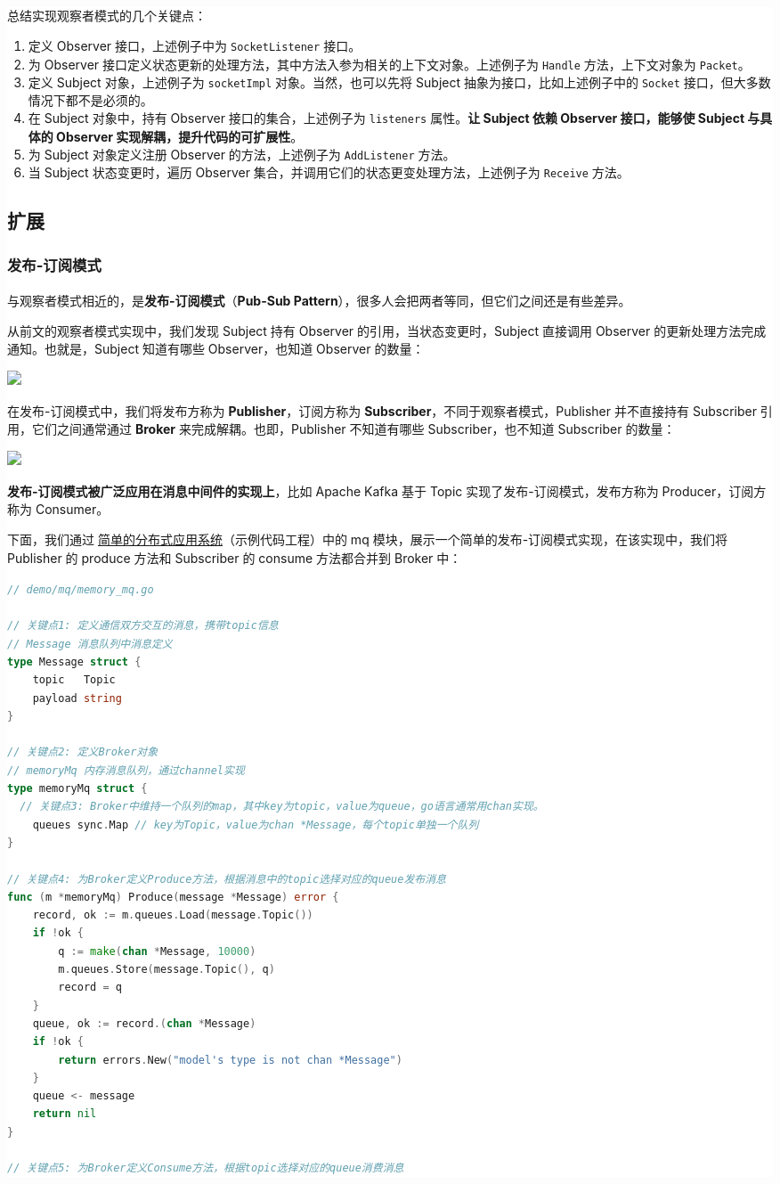 总结实现观察者模式的几个关键点：

1. 定义 Observer 接口，上述例子中为 `SocketListener` 接口。
2. 为 Observer 接口定义状态更新的处理方法，其中方法入参为相关的上下文对象。上述例子为 `Handle` 方法，上下文对象为 `Packet`。
3. 定义 Subject 对象，上述例子为 `socketImpl` 对象。当然，也可以先将 Subject 抽象为接口，比如上述例子中的 `Socket` 接口，但大多数情况下都不是必须的。
4. 在 Subject 对象中，持有 Observer 接口的集合，上述例子为 `listeners` 属性。**让 Subject 依赖 Observer 接口，能够使 Subject 与具体的 Observer 实现解耦，提升代码的可扩展性**。
5. 为 Subject 对象定义注册 Observer 的方法，上述例子为 `AddListener` 方法。
6. 当 Subject 状态变更时，遍历 Observer 集合，并调用它们的状态更变处理方法，上述例子为 `Receive` 方法。

## 扩展

### 发布-订阅模式

与观察者模式相近的，是**发布-订阅模式**（**Pub-Sub Pattern**），很多人会把两者等同，但它们之间还是有些差异。

从前文的观察者模式实现中，我们发现 Subject 持有 Observer 的引用，当状态变更时，Subject 直接调用 Observer 的更新处理方法完成通知。也就是，Subject 知道有哪些 Observer，也知道 Observer 的数量：

![](https://tva1.sinaimg.cn/large/e6c9d24egy1h4gz7fhuz1j212u0oi42e.jpg)

在发布-订阅模式中，我们将发布方称为 **Publisher**，订阅方称为 **Subscriber**，不同于观察者模式，Publisher 并不直接持有 Subscriber 引用，它们之间通常通过 **Broker** 来完成解耦。也即，Publisher 不知道有哪些 Subscriber，也不知道 Subscriber 的数量：

![](https://tva1.sinaimg.cn/large/e6c9d24egy1h4gz9mepafj21am0p2gqv.jpg)

**发布-订阅模式被广泛应用在消息中间件的实现上**，比如 Apache Kafka 基于 Topic 实现了发布-订阅模式，发布方称为 Producer，订阅方称为 Consumer。

下面，我们通过 [简单的分布式应用系统](https://github.com/ruanrunxue/Practice-Design-Pattern--Go-Implementation/blob/main/docs/go_ractice_design_pattern__solid_principle.md)（示例代码工程）中的 mq 模块，展示一个简单的发布-订阅模式实现，在该实现中，我们将 Publisher 的 produce 方法和 Subscriber 的 consume 方法都合并到 Broker 中：

```go
// demo/mq/memory_mq.go

// 关键点1: 定义通信双方交互的消息，携带topic信息
// Message 消息队列中消息定义
type Message struct {
	topic   Topic
	payload string
}

// 关键点2: 定义Broker对象
// memoryMq 内存消息队列，通过channel实现
type memoryMq struct {
  // 关键点3: Broker中维持一个队列的map，其中key为topic，value为queue，go语言通常用chan实现。
	queues sync.Map // key为Topic，value为chan *Message，每个topic单独一个队列
}

// 关键点4: 为Broker定义Produce方法，根据消息中的topic选择对应的queue发布消息
func (m *memoryMq) Produce(message *Message) error {
	record, ok := m.queues.Load(message.Topic())
	if !ok {
		q := make(chan *Message, 10000)
		m.queues.Store(message.Topic(), q)
		record = q
	}
	queue, ok := record.(chan *Message)
	if !ok {
		return errors.New("model's type is not chan *Message")
	}
	queue <- message
	return nil
}

// 关键点5: 为Broker定义Consume方法，根据topic选择对应的queue消费消息
```
